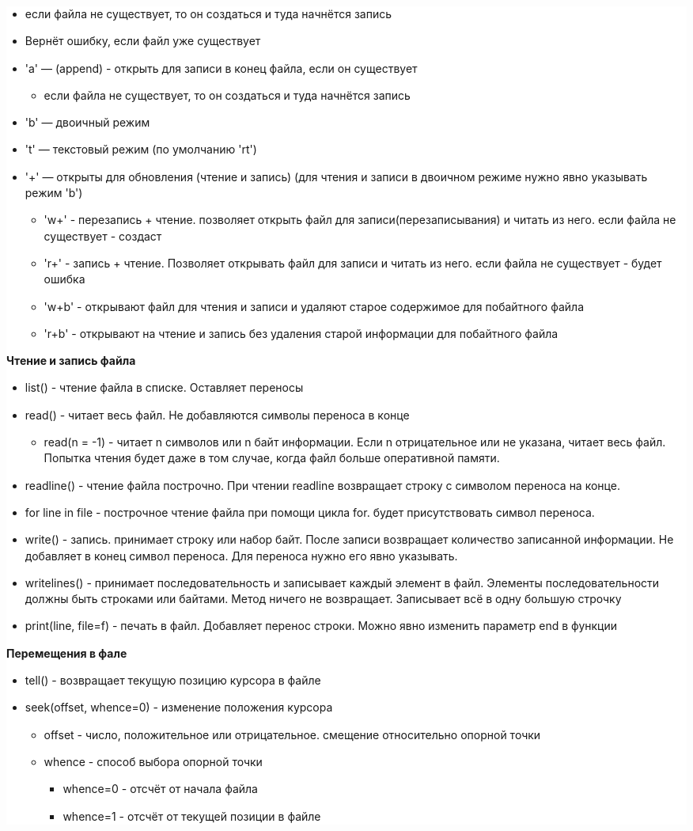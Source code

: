  - если файла не существует, то он создаться и туда начнётся запись

  - Вернёт ошибку, если файл уже существует

- 'a' — (append) - открыть для записи в конец файла, если он существует

  - если файла не существует, то он создаться и туда начнётся запись

- 'b' — двоичный режим

- 't' — текстовый режим (по умолчанию 'rt')

- '+' — открыты для обновления (чтение и запись) (для чтения и записи в двоичном режиме нужно явно указывать режим 'b')

  - 'w+' - перезапись + чтение. позволяет открыть файл для записи(перезаписывания) и читать из него. если файла не существует - создаст

  - 'r+' - запись + чтение. Позволяет открывать файл для записи и читать из него. если файла не существует - будет ошибка

  - 'w+b' - открывают файл для чтения и записи и удаляют старое содержимое для побайтного файла

  - 'r+b' - открывают на чтение и запись без удаления старой информации для побайтного файла

**Чтение и запись файла**

- list() - чтение файла в списке. Оставляет переносы

- read() - читает весь файл. Не добавляются символы переноса в конце

  - read(n = -1) - читает n символов или n байт информации. Если n отрицательное или не указана, читает весь файл. Попытка чтения будет даже в том случае, когда файл больше оперативной памяти.

- readline() - чтение файла построчно. При чтении readline возвращает строку с символом переноса на конце.

- for line in file - построчное чтение файла при помощи цикла for. будет присутствовать символ переноса.

- write() - запись. принимает строку или набор байт. После записи возвращает количество записанной информации. Не добавляет в конец символ переноса. Для переноса нужно его явно указывать.

- writelines() - принимает последовательность и записывает каждый элемент в файл. Элементы последовательности должны быть строками или байтами. Метод ничего не возвращает. Записывает всё в одну большую строчку

- print(line, file=f) - печать в файл. Добавляет перенос строки. Можно явно изменить параметр end в функции

**Перемещения в фале**

- tell() - возвращает текущую позицию курсора в файле

- seek(offset, whence=0) - изменение положения курсора

  - offset - число, положительное или отрицательное. смещение относительно опорной точки

  - whence - способ выбора опорной точки

    - whence=0 - отсчёт от начала файла

    - whence=1 - отсчёт от текущей позиции в файле
